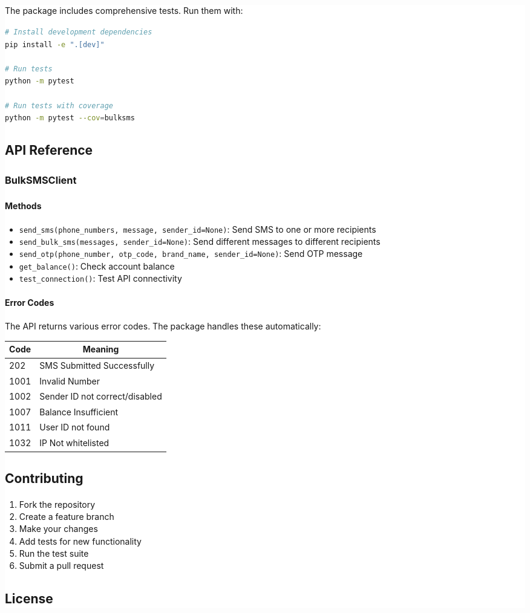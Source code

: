 The package includes comprehensive tests. Run them with:

```bash
# Install development dependencies
pip install -e ".[dev]"

# Run tests
python -m pytest

# Run tests with coverage
python -m pytest --cov=bulksms
```

## API Reference

### BulkSMSClient

#### Methods

- `send_sms(phone_numbers, message, sender_id=None)`: Send SMS to one or more recipients
- `send_bulk_sms(messages, sender_id=None)`: Send different messages to different recipients
- `send_otp(phone_number, otp_code, brand_name, sender_id=None)`: Send OTP message
- `get_balance()`: Check account balance
- `test_connection()`: Test API connectivity

#### Error Codes

The API returns various error codes. The package handles these automatically:

| Code | Meaning |
|------|---------|
| 202 | SMS Submitted Successfully |
| 1001 | Invalid Number |
| 1002 | Sender ID not correct/disabled |
| 1007 | Balance Insufficient |
| 1011 | User ID not found |
| 1032 | IP Not whitelisted |

## Contributing

1. Fork the repository
2. Create a feature branch
3. Make your changes
4. Add tests for new functionality
5. Run the test suite
6. Submit a pull request

## License
